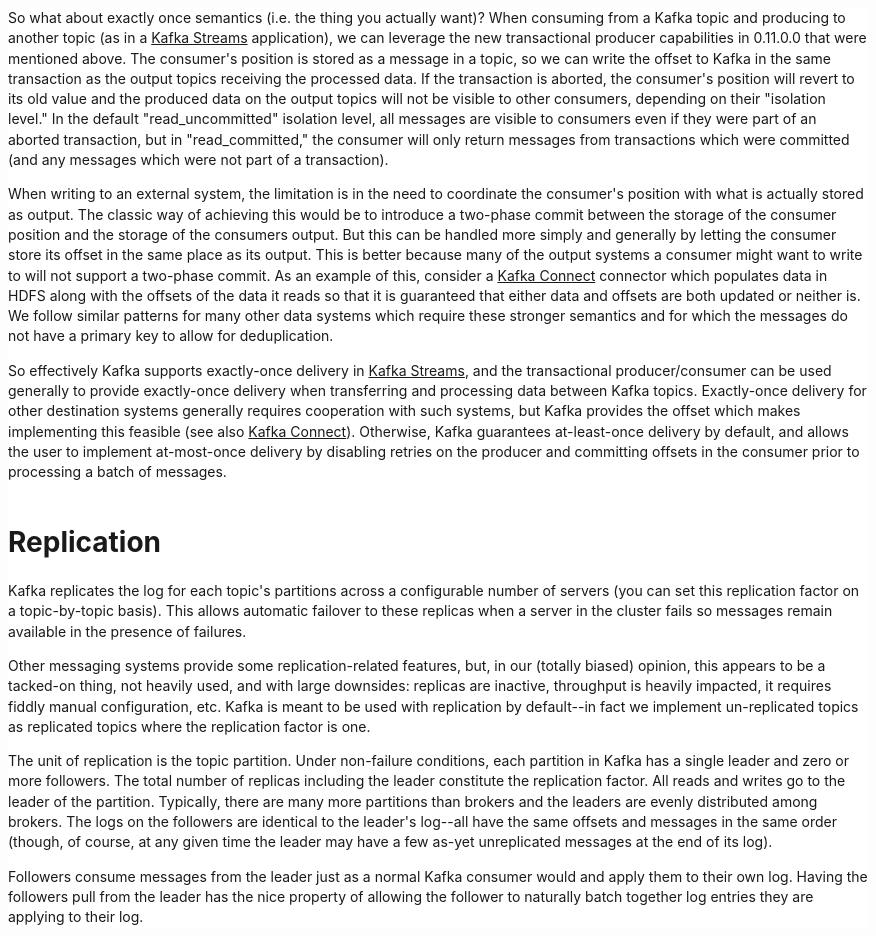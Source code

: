 
So what about exactly once semantics (i.e. the thing you actually want)? When consuming from a Kafka topic and producing to another topic (as in a [Kafka Streams](/streams) application), we can leverage the new transactional producer capabilities in 0.11.0.0 that were mentioned above. The consumer's position is stored as a message in a topic, so we can write the offset to Kafka in the same transaction as the output topics receiving the processed data. If the transaction is aborted, the consumer's position will revert to its old value and the produced data on the output topics will not be visible to other consumers, depending on their "isolation level." In the default "read_uncommitted" isolation level, all messages are visible to consumers even if they were part of an aborted transaction, but in "read_committed," the consumer will only return messages from transactions which were committed (and any messages which were not part of a transaction). 

When writing to an external system, the limitation is in the need to coordinate the consumer's position with what is actually stored as output. The classic way of achieving this would be to introduce a two-phase commit between the storage of the consumer position and the storage of the consumers output. But this can be handled more simply and generally by letting the consumer store its offset in the same place as its output. This is better because many of the output systems a consumer might want to write to will not support a two-phase commit. As an example of this, consider a [Kafka Connect](/#connect) connector which populates data in HDFS along with the offsets of the data it reads so that it is guaranteed that either data and offsets are both updated or neither is. We follow similar patterns for many other data systems which require these stronger semantics and for which the messages do not have a primary key to allow for deduplication. 

So effectively Kafka supports exactly-once delivery in [Kafka Streams](/streams), and the transactional producer/consumer can be used generally to provide exactly-once delivery when transferring and processing data between Kafka topics. Exactly-once delivery for other destination systems generally requires cooperation with such systems, but Kafka provides the offset which makes implementing this feasible (see also [Kafka Connect](/#connect)). Otherwise, Kafka guarantees at-least-once delivery by default, and allows the user to implement at-most-once delivery by disabling retries on the producer and committing offsets in the consumer prior to processing a batch of messages. 

# Replication

Kafka replicates the log for each topic's partitions across a configurable number of servers (you can set this replication factor on a topic-by-topic basis). This allows automatic failover to these replicas when a server in the cluster fails so messages remain available in the presence of failures. 

Other messaging systems provide some replication-related features, but, in our (totally biased) opinion, this appears to be a tacked-on thing, not heavily used, and with large downsides: replicas are inactive, throughput is heavily impacted, it requires fiddly manual configuration, etc. Kafka is meant to be used with replication by default--in fact we implement un-replicated topics as replicated topics where the replication factor is one. 

The unit of replication is the topic partition. Under non-failure conditions, each partition in Kafka has a single leader and zero or more followers. The total number of replicas including the leader constitute the replication factor. All reads and writes go to the leader of the partition. Typically, there are many more partitions than brokers and the leaders are evenly distributed among brokers. The logs on the followers are identical to the leader's log--all have the same offsets and messages in the same order (though, of course, at any given time the leader may have a few as-yet unreplicated messages at the end of its log). 

Followers consume messages from the leader just as a normal Kafka consumer would and apply them to their own log. Having the followers pull from the leader has the nice property of allowing the follower to naturally batch together log entries they are applying to their log. 
